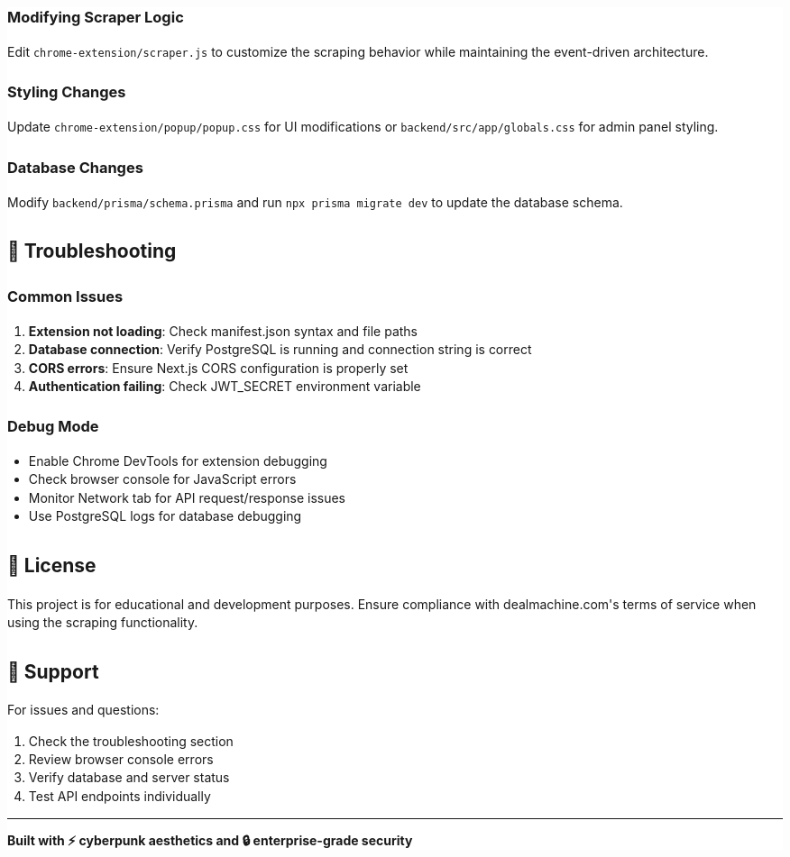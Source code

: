 ### Modifying Scraper Logic
Edit `chrome-extension/scraper.js` to customize the scraping behavior while maintaining the event-driven architecture.

### Styling Changes
Update `chrome-extension/popup/popup.css` for UI modifications or `backend/src/app/globals.css` for admin panel styling.

### Database Changes
Modify `backend/prisma/schema.prisma` and run `npx prisma migrate dev` to update the database schema.

## 🐛 Troubleshooting

### Common Issues
1. **Extension not loading**: Check manifest.json syntax and file paths
2. **Database connection**: Verify PostgreSQL is running and connection string is correct
3. **CORS errors**: Ensure Next.js CORS configuration is properly set
4. **Authentication failing**: Check JWT_SECRET environment variable

### Debug Mode
- Enable Chrome DevTools for extension debugging
- Check browser console for JavaScript errors
- Monitor Network tab for API request/response issues
- Use PostgreSQL logs for database debugging

## 📄 License

This project is for educational and development purposes. Ensure compliance with dealmachine.com's terms of service when using the scraping functionality.

## 🤝 Support

For issues and questions:
1. Check the troubleshooting section
2. Review browser console errors
3. Verify database and server status
4. Test API endpoints individually

---

**Built with ⚡ cyberpunk aesthetics and 🔒 enterprise-grade security**

